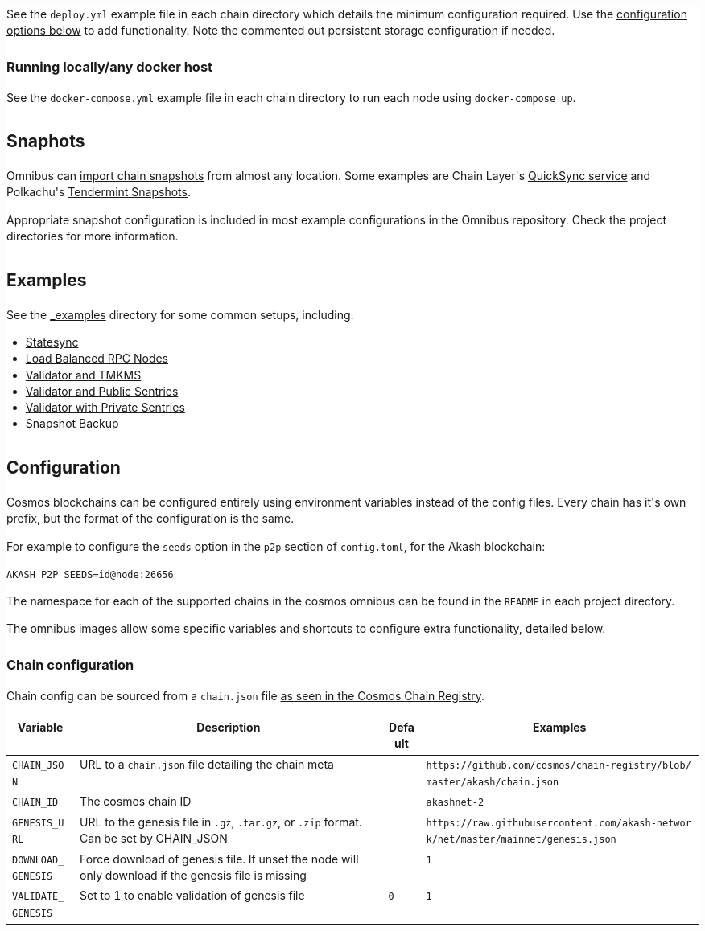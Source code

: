 See the `deploy.yml` example file in each chain directory which details the minimum configuration required. Use the [configuration options below](#configuration) to add functionality. Note the commented out persistent storage configuration if needed.

### Running locally/any docker host

See the `docker-compose.yml` example file in each chain directory to run each node using `docker-compose up`.

## Snaphots

Omnibus can [import chain snapshots](#snapshot-restore) from almost any location. Some examples are Chain Layer's [QuickSync service](https://quicksync.io) and Polkachu's [Tendermint Snapshots](https://www.polkachu.com/tendermint_snapshots).

Appropriate snapshot configuration is included in most example configurations in the Omnibus repository. Check the project directories for more information.

## Examples

See the [_examples](./_examples) directory for some common setups, including:

- [Statesync](./_examples/statesync)
- [Load Balanced RPC Nodes](./_examples/load-balanced-rpc-nodes)
- [Validator and TMKMS](./_examples/validator-and-tmkms)
- [Validator and Public Sentries](./_examples/validator-and-public-sentries)
- [Validator with Private Sentries](./_examples/validator-and-private-sentries)
- [Snapshot Backup](./_examples/snapshot_backup)

## Configuration

Cosmos blockchains can be configured entirely using environment variables instead of the config files.
Every chain has it's own prefix, but the format of the configuration is the same.

For example to configure the `seeds` option in the `p2p` section of `config.toml`, for the Akash blockchain:

```
AKASH_P2P_SEEDS=id@node:26656
```

The namespace for each of the supported chains in the cosmos omnibus can be found in the `README` in each project directory.

The omnibus images allow some specific variables and shortcuts to configure extra functionality, detailed below.

### Chain configuration

Chain config can be sourced from a `chain.json` file [as seen in the Cosmos Chain Registry](https://github.com/cosmos/chain-registry).

|Variable|Description|Default|Examples|
|---|---|---|---|
|`CHAIN_JSON`|URL to a `chain.json` file detailing the chain meta| |`https://github.com/cosmos/chain-registry/blob/master/akash/chain.json`
|`CHAIN_ID`|The cosmos chain ID| |`akashnet-2`
|`GENESIS_URL`|URL to the genesis file in `.gz`, `.tar.gz`, or `.zip` format. Can be set by CHAIN_JSON| |`https://raw.githubusercontent.com/akash-network/net/master/mainnet/genesis.json`
|`DOWNLOAD_GENESIS`|Force download of genesis file. If unset the node will only download if the genesis file is missing| |`1`|
|`VALIDATE_GENESIS`|Set to 1 to enable validation of genesis file|`0`|`1`
